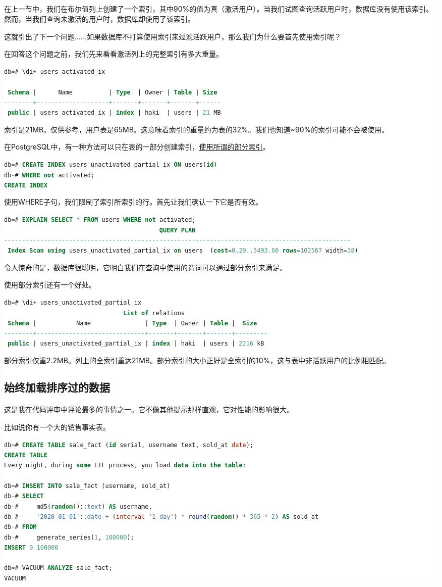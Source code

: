 在上一节中，我们在布尔值列上创建了一个索引，其中90%的值为真（激活用户）。当我们试图查询活跃用户时，数据库没有使用该索引。然而，当我们查询未激活的用户时，数据库却使用了该索引。

这就引出了下一个问题......如果数据库不打算使用索引来过滤活跃用户，那么我们为什么要首先使用索引呢？

在回答这个问题之前，我们先来看看激活列上的完整索引有多大重量。


```sql
db=# \di+ users_activated_ix

 Schema |      Name          | Type  | Owner | Table | Size
--------+--------------------+-------+-------+-------+------
 public | users_activated_ix | index | haki  | users | 21 MB
```

索引是21MB。仅供参考，用户表是65MB。这意味着索引的重量约为表的32%。我们也知道~90%的索引可能不会被使用。

在PostgreSQL中，有一种方法可以只在表的一部分创建索引，[使用所谓的部分索引](https://www.postgresql.org/docs/current/indexes-partial.html)。


```sql
db=# CREATE INDEX users_unactivated_partial_ix ON users(id)
db-# WHERE not activated;
CREATE INDEX
```
使用WHERE子句，我们限制了索引所索引的行。首先让我们确认一下它是否有效。

```sql
db=# EXPLAIN SELECT * FROM users WHERE not activated;
                                           QUERY PLAN
------------------------------------------------------------------------------------------------
 Index Scan using users_unactivated_partial_ix on users  (cost=0.29..3493.60 rows=102567 width=38)
```

令人惊奇的是，数据库很聪明，它明白我们在查询中使用的谓词可以通过部分索引来满足。

使用部分索引还有一个好处。

```sql
db=# \di+ users_unactivated_partial_ix
                                 List of relations
 Schema |           Name               | Type  | Owner | Table |  Size
--------+------------------------------+-------+-------+-------+---------
 public | users_unactivated_partial_ix | index | haki  | users | 2216 kB
```

部分索引仅重2.2MB。列上的全索引重达21MB。部分索引的大小正好是全索引的10%，这与表中非活跃用户的比例相匹配。

## 始终加载排序过的数据

这是我在代码评审中评论最多的事情之一。它不像其他提示那样直观，它对性能的影响很大。

比如说你有一个大的销售事实表。

```sql
db=# CREATE TABLE sale_fact (id serial, username text, sold_at date);
CREATE TABLE
Every night, during some ETL process, you load data into the table:

db=# INSERT INTO sale_fact (username, sold_at)
db-# SELECT
db-#     md5(random()::text) AS username,
db-#     '2020-01-01'::date + (interval '1 day') * round(random() * 365 * 2) AS sold_at
db-# FROM
db-#     generate_series(1, 100000);
INSERT 0 100000

db=# VACUUM ANALYZE sale_fact;
VACUUM

```
